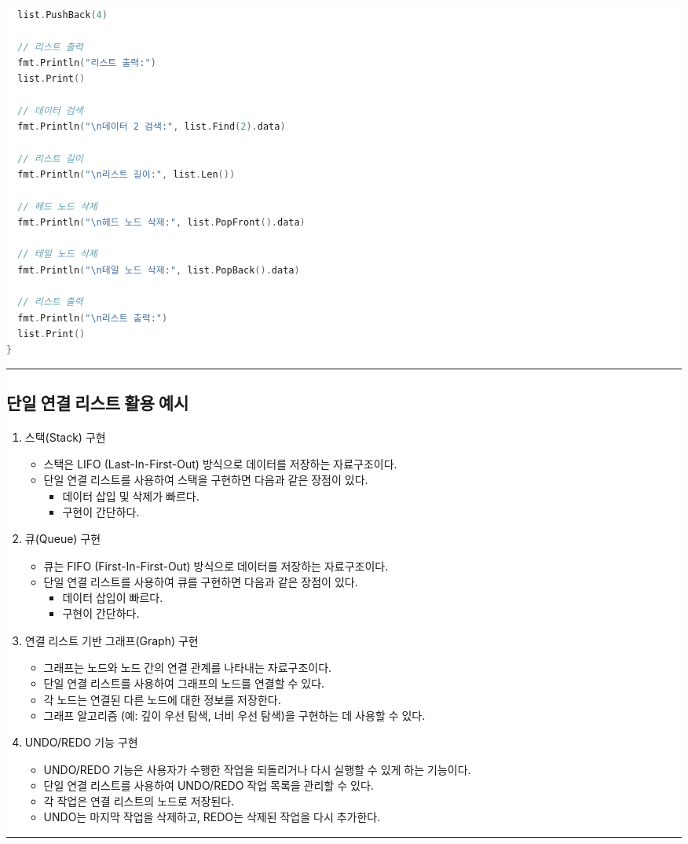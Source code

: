 ```go
  list.PushBack(4)

  // 리스트 출력
  fmt.Println("리스트 출력:")
  list.Print()

  // 데이터 검색
  fmt.Println("\n데이터 2 검색:", list.Find(2).data)

  // 리스트 길이
  fmt.Println("\n리스트 길이:", list.Len())

  // 헤드 노드 삭제
  fmt.Println("\n헤드 노드 삭제:", list.PopFront().data)

  // 테일 노드 삭제
  fmt.Println("\n테일 노드 삭제:", list.PopBack().data)

  // 리스트 출력
  fmt.Println("\n리스트 출력:")
  list.Print()
}
```

---

## 단일 연결 리스트 활용 예시

1. 스택(Stack) 구현
    - 스택은 LIFO (Last-In-First-Out) 방식으로 데이터를 저장하는 자료구조이다.
    - 단일 연결 리스트를 사용하여 스택을 구현하면 다음과 같은 장점이 있다.
        - 데이터 삽입 및 삭제가 빠르다.
        - 구현이 간단하다.

2. 큐(Queue) 구현
    - 큐는 FIFO (First-In-First-Out) 방식으로 데이터를 저장하는 자료구조이다.
    - 단일 연결 리스트를 사용하여 큐를 구현하면 다음과 같은 장점이 있다.
        - 데이터 삽입이 빠르다.
        - 구현이 간단하다.

3. 연결 리스트 기반 그래프(Graph) 구현
    - 그래프는 노드와 노드 간의 연결 관계를 나타내는 자료구조이다.
    - 단일 연결 리스트를 사용하여 그래프의 노드를 연결할 수 있다.
    - 각 노드는 연결된 다른 노드에 대한 정보를 저장한다.
    - 그래프 알고리즘 (예: 깊이 우선 탐색, 너비 우선 탐색)을 구현하는 데 사용할 수 있다.

4. UNDO/REDO 기능 구현
    - UNDO/REDO 기능은 사용자가 수행한 작업을 되돌리거나 다시 실행할 수 있게 하는 기능이다.
    - 단일 연결 리스트를 사용하여 UNDO/REDO 작업 목록을 관리할 수 있다.
    - 각 작업은 연결 리스트의 노드로 저장된다.
    - UNDO는 마지막 작업을 삭제하고, REDO는 삭제된 작업을 다시 추가한다.

---